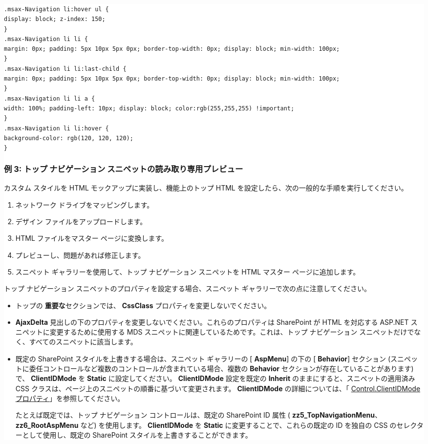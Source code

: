 ```HTML
.msax-Navigation li:hover ul {
display: block; z-index: 150;
}
.msax-Navigation li li {
margin: 0px; padding: 5px 10px 5px 0px; border-top-width: 0px; display: block; min-width: 100px;
}
.msax-Navigation li li:last-child {
margin: 0px; padding: 5px 10px 5px 0px; border-top-width: 0px; display: block; min-width: 100px;
}
.msax-Navigation li li a {
width: 100%; padding-left: 10px; display: block; color:rgb(255,255,255) !important;
}
.msax-Navigation li li:hover {
background-color: rgb(120, 120, 120);
}

```


### 例 3: トップ ナビゲーション スニペットの読み取り専用プレビュー

カスタム スタイルを HTML モックアップに実装し、機能上のトップ HTML を設定したら、次の一般的な手順を実行してください。
  
    
    

1. ネットワーク ドライブをマッピングします。
    
  
2. デザイン ファイルをアップロードします。
    
  
3. HTML ファイルをマスター ページに変換します。
    
  
4. プレビューし、問題があれば修正します。
    
  
5. スニペット ギャラリーを使用して、トップ ナビゲーション スニペットを HTML マスター ページに追加します。
    
  
トップ ナビゲーション スニペットのプロパティを設定する場合、スニペット ギャラリーで次の点に注意してください。
  
    
    

- トップの **重要な**セクションでは、 **CssClass** プロパティを変更しないでください。
    
  
- **AjaxDelta** 見出しの下のプロパティを変更しないでください。これらのプロパティは SharePoint が HTML を対応する ASP.NET スニペットに変更するために使用する MDS スニペットに関連しているためです。これは、トップ ナビゲーション スニペットだけでなく、すべてのスニペットに該当します。
    
  
- 既定の SharePoint スタイルを上書きする場合は、スニペット ギャラリーの [ **AspMenu**] の下の [ **Behavior**] セクション (スニペットに委任コントロールなど複数のコントロールが含まれている場合、複数の **Behavior** セクションが存在していることがあります) で、 **ClientIDMode** を **Static** に設定してください。 **ClientIDMode** 設定を既定の **Inherit** のままにすると、スニペットの適用済み CSS クラスは、ページ上のスニペットの順番に基づいて変更されます。 **ClientIDMode** の詳細については、「 [Control.ClientIDMode プロパティ](http://msdn.microsoft.com/ja-jp/library/system.web.ui.control.clientidmode.aspx)」を参照してください。
    
    たとえば既定では、トップ ナビゲーション コントロールは、既定の SharePoint ID 属性 ( **zz5_TopNavigationMenu**、 **zz6_RootAspMenu** など) を使用します。 **ClientIDMode** を **Static** に変更することで、これらの既定の ID を独自の CSS のセレクターとして使用し、既定の SharePoint スタイルを上書きすることができます。
    